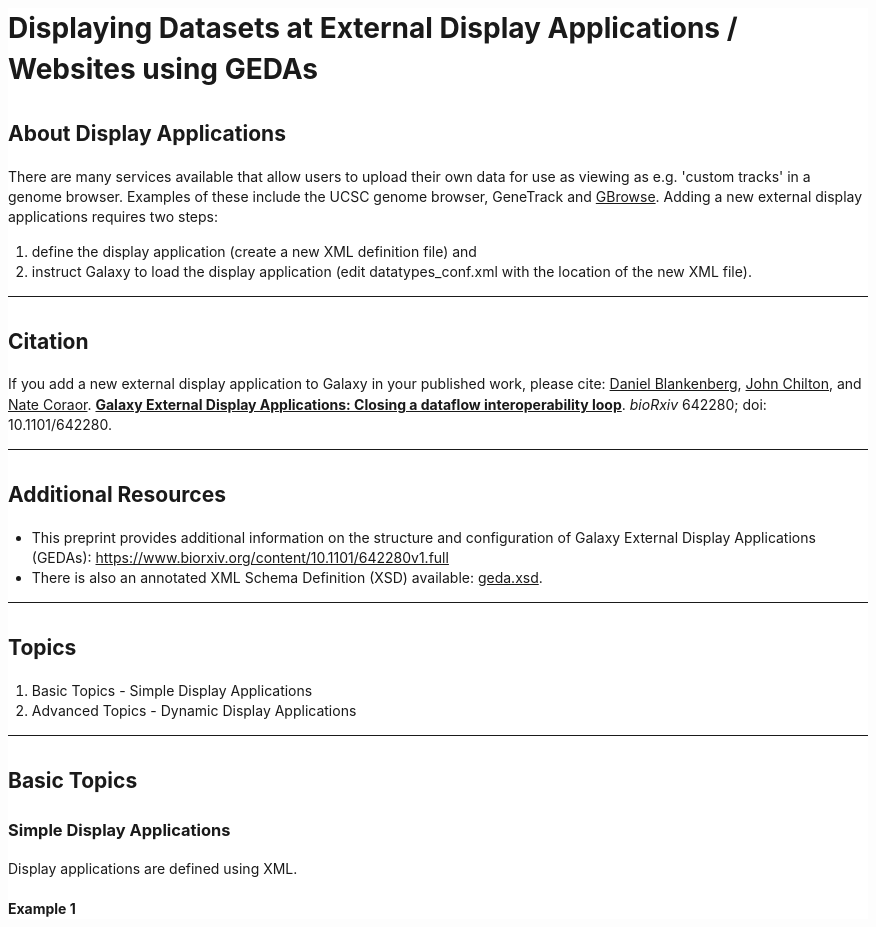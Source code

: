  

# Displaying Datasets at External Display Applications / Websites using GEDAs

## About Display Applications

There are many services available that allow users to upload their own data for use as viewing as e.g. 'custom tracks' in a genome browser. Examples of these include the UCSC genome browser, GeneTrack and [GBrowse](http://gmod.org/wiki/GBrowse). Adding a new external display applications requires two steps:

1. define the display application (create a new XML definition file) and 
2. instruct Galaxy to load the display application (edit datatypes\_conf.xml with the location of the new XML file). 

* * *

## Citation

If you add a new external display application to Galaxy in your published work, please cite: [Daniel Blankenberg](/src/people/dan/index.md), [John Chilton](/src/people/john-chilton/index.md), and [Nate Coraor](/src/people/nate/index.md). **[Galaxy External Display Applications: Closing a dataflow interoperability loop](http://dx.doi.org/10.1101/642280)**. *bioRxiv* 642280; doi: 10.1101/642280.

* * *

## Additional Resources

* This preprint provides additional information on the structure and configuration of Galaxy External Display Applications (GEDAs): https://www.biorxiv.org/content/10.1101/642280v1.full
* There is also an annotated XML Schema Definition (XSD) available: [geda.xsd](https://raw.githubusercontent.com/galaxyproject/galaxy/a50dcf092a1d33c5b097783131719f3f93616e75/lib/galaxy/datatypes/display_applications/xsd/geda.xsd).

* * *

## Topics

1. Basic Topics - Simple Display Applications 
2. Advanced Topics - Dynamic Display Applications 

* * *

## Basic Topics

### Simple Display Applications

Display applications are defined using XML.

#### Example 1
